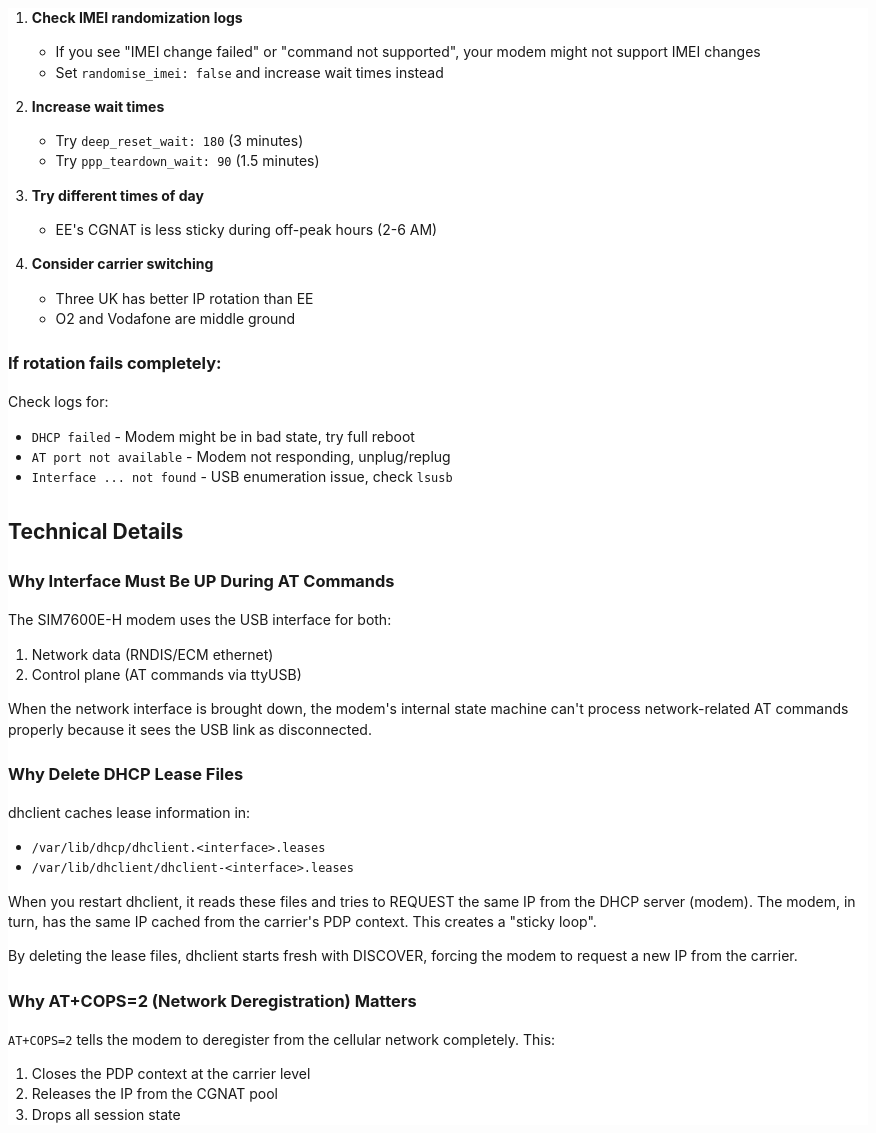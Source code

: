 1. **Check IMEI randomization logs**
   - If you see "IMEI change failed" or "command not supported", your modem might not support IMEI changes
   - Set `randomise_imei: false` and increase wait times instead

2. **Increase wait times**
   - Try `deep_reset_wait: 180` (3 minutes)
   - Try `ppp_teardown_wait: 90` (1.5 minutes)

3. **Try different times of day**
   - EE's CGNAT is less sticky during off-peak hours (2-6 AM)

4. **Consider carrier switching**
   - Three UK has better IP rotation than EE
   - O2 and Vodafone are middle ground

### If rotation fails completely:

Check logs for:
- `DHCP failed` - Modem might be in bad state, try full reboot
- `AT port not available` - Modem not responding, unplug/replug
- `Interface ... not found` - USB enumeration issue, check `lsusb`

## Technical Details

### Why Interface Must Be UP During AT Commands

The SIM7600E-H modem uses the USB interface for both:
1. Network data (RNDIS/ECM ethernet)
2. Control plane (AT commands via ttyUSB)

When the network interface is brought down, the modem's internal state machine can't process network-related AT commands properly because it sees the USB link as disconnected.

### Why Delete DHCP Lease Files

dhclient caches lease information in:
- `/var/lib/dhcp/dhclient.<interface>.leases`
- `/var/lib/dhclient/dhclient-<interface>.leases`

When you restart dhclient, it reads these files and tries to REQUEST the same IP from the DHCP server (modem). The modem, in turn, has the same IP cached from the carrier's PDP context. This creates a "sticky loop".

By deleting the lease files, dhclient starts fresh with DISCOVER, forcing the modem to request a new IP from the carrier.

### Why AT+COPS=2 (Network Deregistration) Matters

`AT+COPS=2` tells the modem to deregister from the cellular network completely. This:
1. Closes the PDP context at the carrier level
2. Releases the IP from the CGNAT pool
3. Drops all session state
